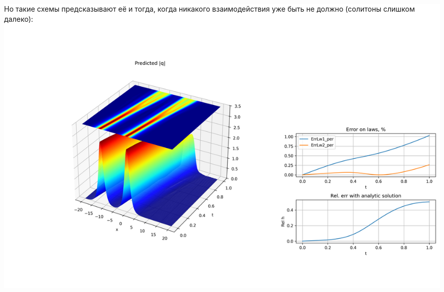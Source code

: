 Но такие схемы предсказывают её и тогда, когда никакого взаимодействия уже быть не должно (солитоны слишком далеко):  

<img src="https://github.com/mikhakuv/PINNs/blob/main/pictures/exp70_chart_33.png" width="1000" height="500">  
